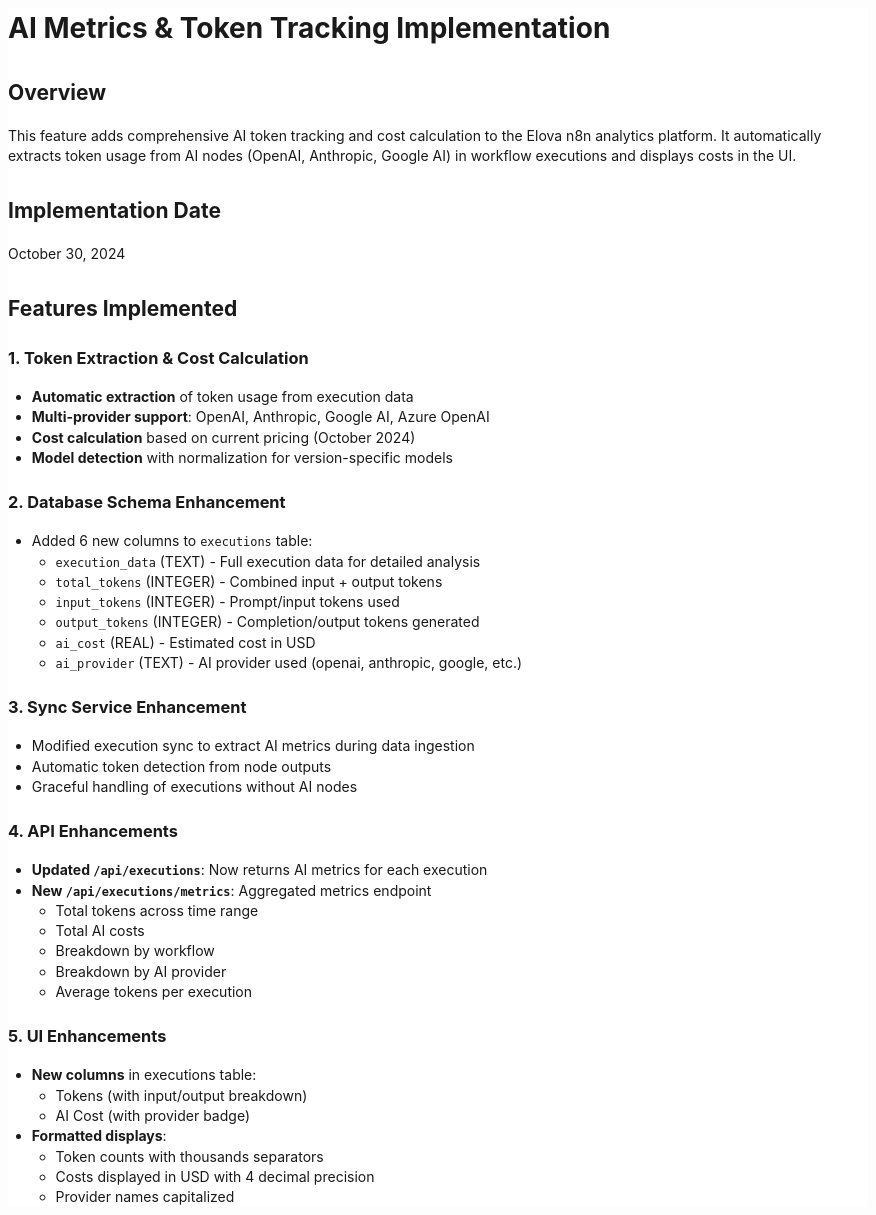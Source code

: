 # AI Metrics & Token Tracking Implementation

## Overview
This feature adds comprehensive AI token tracking and cost calculation to the Elova n8n analytics platform. It automatically extracts token usage from AI nodes (OpenAI, Anthropic, Google AI) in workflow executions and displays costs in the UI.

## Implementation Date
October 30, 2024

## Features Implemented

### 1. Token Extraction & Cost Calculation
- **Automatic extraction** of token usage from execution data
- **Multi-provider support**: OpenAI, Anthropic, Google AI, Azure OpenAI
- **Cost calculation** based on current pricing (October 2024)
- **Model detection** with normalization for version-specific models

### 2. Database Schema Enhancement
- Added 6 new columns to `executions` table:
  - `execution_data` (TEXT) - Full execution data for detailed analysis
  - `total_tokens` (INTEGER) - Combined input + output tokens
  - `input_tokens` (INTEGER) - Prompt/input tokens used
  - `output_tokens` (INTEGER) - Completion/output tokens generated
  - `ai_cost` (REAL) - Estimated cost in USD
  - `ai_provider` (TEXT) - AI provider used (openai, anthropic, google, etc.)

### 3. Sync Service Enhancement
- Modified execution sync to extract AI metrics during data ingestion
- Automatic token detection from node outputs
- Graceful handling of executions without AI nodes

### 4. API Enhancements
- **Updated `/api/executions`**: Now returns AI metrics for each execution
- **New `/api/executions/metrics`**: Aggregated metrics endpoint
  - Total tokens across time range
  - Total AI costs
  - Breakdown by workflow
  - Breakdown by AI provider
  - Average tokens per execution

### 5. UI Enhancements
- **New columns** in executions table:
  - Tokens (with input/output breakdown)
  - AI Cost (with provider badge)
- **Formatted displays**:
  - Token counts with thousands separators
  - Costs displayed in USD with 4 decimal precision
  - Provider names capitalized
